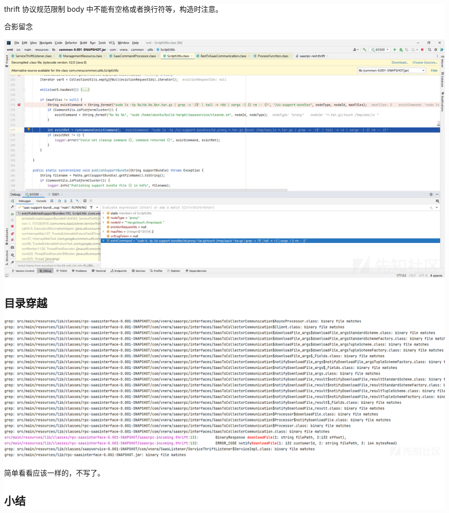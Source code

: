 thrift 协议规范限制 body 中不能有空格或者换行符等，构造时注意。

合影留念

[![](assets/1701612478-2815bc1419f7d155f1200eb4e1f38052.png)](https://xzfile.aliyuncs.com/media/upload/picture/20230614102916-428a8698-0a5b-1.png)

## 目录穿越

[![](assets/1701612478-e750d83a75b7b3527779f475d39a4704.png)](https://xzfile.aliyuncs.com/media/upload/picture/20230614102926-4880dbba-0a5b-1.png)

简单看看应该一样的，不写了。

## 小结
